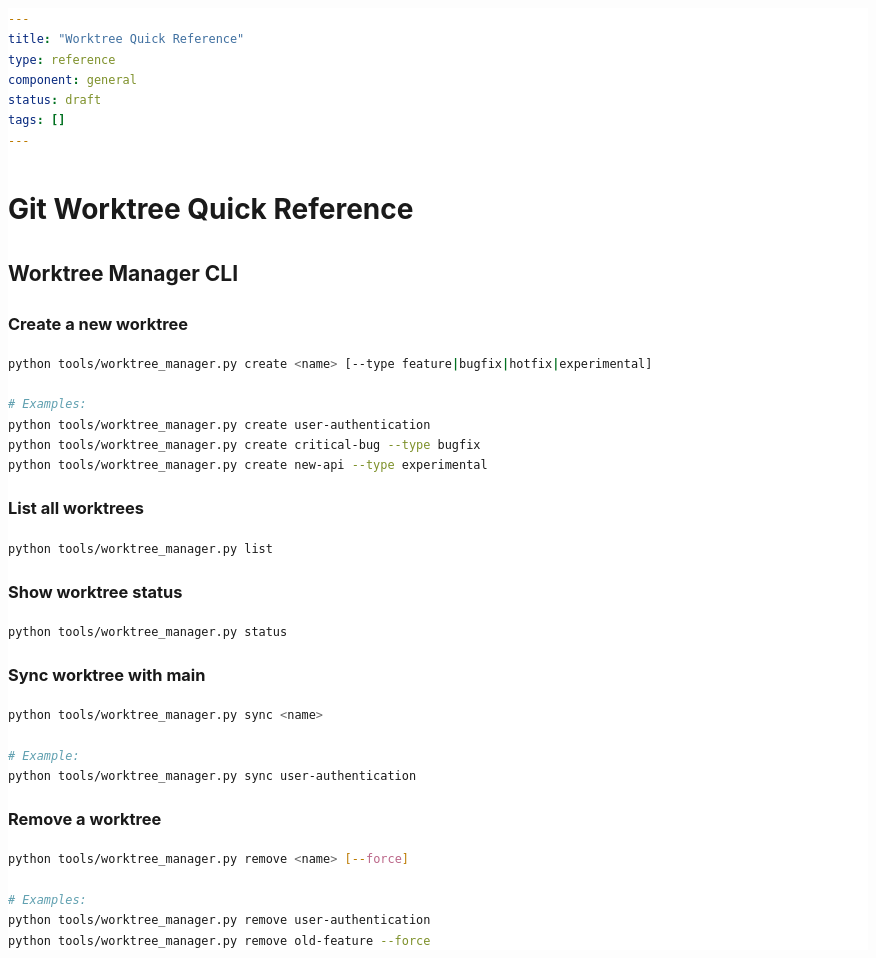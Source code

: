 ```yaml
---
title: "Worktree Quick Reference"
type: reference
component: general
status: draft
tags: []
---
```


# Git Worktree Quick Reference

## Worktree Manager CLI

### Create a new worktree
```bash
python tools/worktree_manager.py create <name> [--type feature|bugfix|hotfix|experimental]

# Examples:
python tools/worktree_manager.py create user-authentication
python tools/worktree_manager.py create critical-bug --type bugfix
python tools/worktree_manager.py create new-api --type experimental
```

### List all worktrees
```bash
python tools/worktree_manager.py list
```

### Show worktree status
```bash
python tools/worktree_manager.py status
```

### Sync worktree with main
```bash
python tools/worktree_manager.py sync <name>

# Example:
python tools/worktree_manager.py sync user-authentication
```

### Remove a worktree
```bash
python tools/worktree_manager.py remove <name> [--force]

# Examples:
python tools/worktree_manager.py remove user-authentication
python tools/worktree_manager.py remove old-feature --force
```
